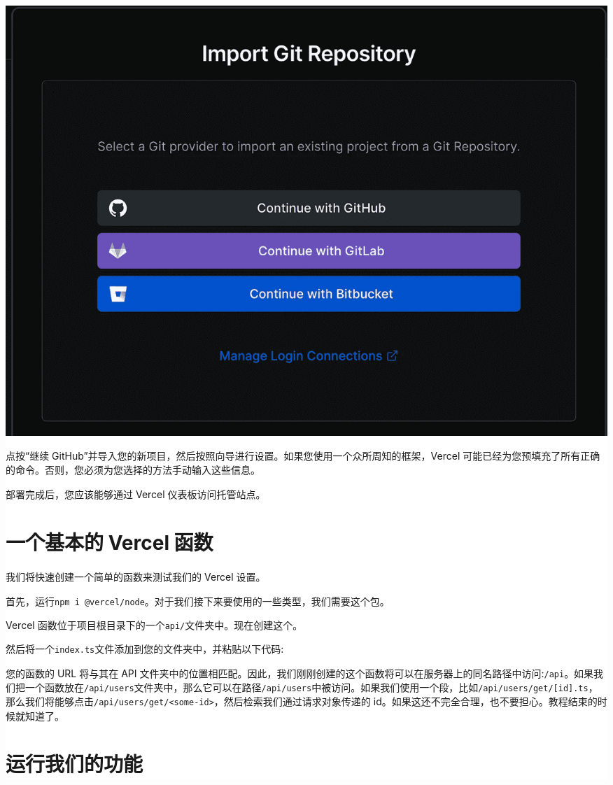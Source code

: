 ![](img/755c53af29124f468f30076d14de81c2.png)

点按“继续 GitHub”并导入您的新项目，然后按照向导进行设置。如果您使用一个众所周知的框架，Vercel 可能已经为您预填充了所有正确的命令。否则，您必须为您选择的方法手动输入这些信息。

部署完成后，您应该能够通过 Vercel 仪表板访问托管站点。

# 一个基本的 Vercel 函数

我们将快速创建一个简单的函数来测试我们的 Vercel 设置。

首先，运行`npm i @vercel/node`。对于我们接下来要使用的一些类型，我们需要这个包。

Vercel 函数位于项目根目录下的一个`api/`文件夹中。现在创建这个。

然后将一个`index.ts`文件添加到您的文件夹中，并粘贴以下代码:

您的函数的 URL 将与其在 API 文件夹中的位置相匹配。因此，我们刚刚创建的这个函数将可以在服务器上的同名路径中访问:`/api`。如果我们把一个函数放在`/api/users`文件夹中，那么它可以在路径`/api/users`中被访问。如果我们使用一个段，比如`/api/users/get/[id].ts`，那么我们将能够点击`/api/users/get/<some-id>`，然后检索我们通过请求对象传递的 id。如果这还不完全合理，也不要担心。教程结束的时候就知道了。

# 运行我们的功能
